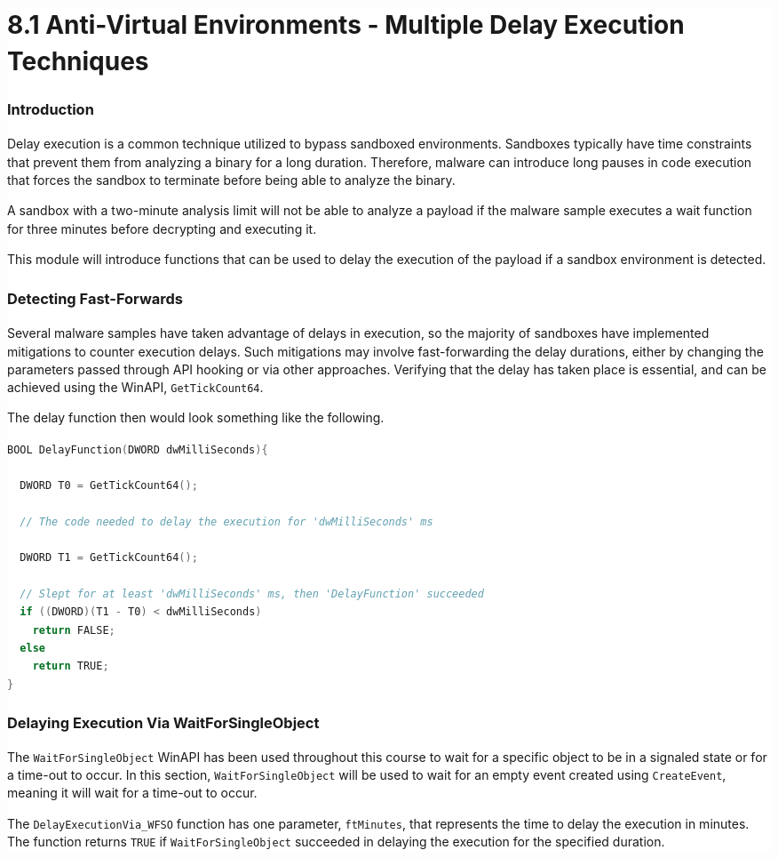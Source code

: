 # 8.1 Anti-Virtual Environments - Multiple Delay Execution Techniques

### Introduction

Delay execution is a common technique utilized to bypass sandboxed environments. Sandboxes typically have time constraints that prevent them from analyzing a binary for a long duration. Therefore, malware can introduce long pauses in code execution that forces the sandbox to terminate before being able to analyze the binary.

A sandbox with a two-minute analysis limit will not be able to analyze a payload if the malware sample executes a wait function for three minutes before decrypting and executing it.

This module will introduce functions that can be used to delay the execution of the payload if a sandbox environment is detected.

### Detecting Fast-Forwards

Several malware samples have taken advantage of delays in execution, so the majority of sandboxes have implemented mitigations to counter execution delays. Such mitigations may involve fast-forwarding the delay durations, either by changing the parameters passed through API hooking or via other approaches. Verifying that the delay has taken place is essential, and can be achieved using the WinAPI, `GetTickCount64`.

The delay function then would look something like the following.

```c
BOOL DelayFunction(DWORD dwMilliSeconds){

  DWORD T0 = GetTickCount64();
  
  // The code needed to delay the execution for 'dwMilliSeconds' ms
  
  DWORD T1 = GetTickCount64();
  
  // Slept for at least 'dwMilliSeconds' ms, then 'DelayFunction' succeeded
  if ((DWORD)(T1 - T0) < dwMilliSeconds)
    return FALSE;
  else
    return TRUE;
}
```

### Delaying Execution Via WaitForSingleObject

The `WaitForSingleObject` WinAPI has been used throughout this course to wait for a specific object to be in a signaled state or for a time-out to occur. In this section, `WaitForSingleObject` will be used to wait for an empty event created using `CreateEvent`, meaning it will wait for a time-out to occur.

The `DelayExecutionVia_WFSO` function has one parameter, `ftMinutes`, that represents the time to delay the execution in minutes. The function returns `TRUE` if `WaitForSingleObject` succeeded in delaying the execution for the specified duration.
